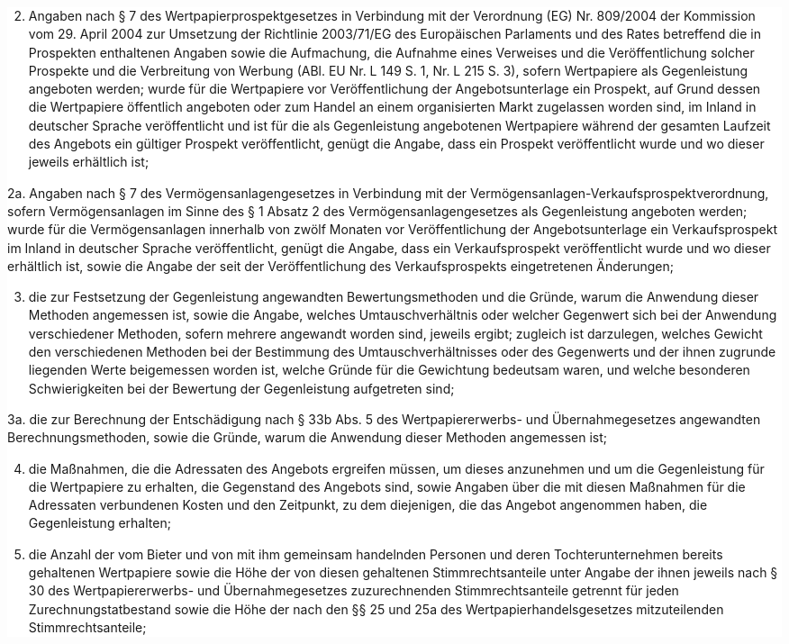 
2.  Angaben nach § 7 des Wertpapierprospektgesetzes in Verbindung mit der
    Verordnung (EG) Nr. 809/2004 der Kommission vom 29. April 2004 zur
    Umsetzung der Richtlinie 2003/71/EG des Europäischen Parlaments und
    des Rates betreffend die in Prospekten enthaltenen Angaben sowie die
    Aufmachung, die Aufnahme eines Verweises und die Veröffentlichung
    solcher Prospekte und die Verbreitung von Werbung (ABl. EU Nr. L 149
    S. 1, Nr. L 215 S. 3), sofern Wertpapiere als Gegenleistung angeboten
    werden; wurde für die Wertpapiere vor Veröffentlichung der
    Angebotsunterlage ein Prospekt, auf Grund dessen die Wertpapiere
    öffentlich angeboten oder zum Handel an einem organisierten Markt
    zugelassen worden sind, im Inland in deutscher Sprache veröffentlicht
    und ist für die als Gegenleistung angebotenen Wertpapiere während der
    gesamten Laufzeit des Angebots ein gültiger Prospekt veröffentlicht,
    genügt die Angabe, dass ein Prospekt veröffentlicht wurde und wo
    dieser jeweils erhältlich ist;


2a. Angaben nach § 7 des Vermögensanlagengesetzes in Verbindung mit der
    Vermögensanlagen-Verkaufsprospektverordnung, sofern Vermögensanlagen
    im Sinne des § 1 Absatz 2 des Vermögensanlagengesetzes als
    Gegenleistung angeboten werden; wurde für die Vermögensanlagen
    innerhalb von zwölf Monaten vor Veröffentlichung der Angebotsunterlage
    ein Verkaufsprospekt im Inland in deutscher Sprache veröffentlicht,
    genügt die Angabe, dass ein Verkaufsprospekt veröffentlicht wurde und
    wo dieser erhältlich ist, sowie die Angabe der seit der
    Veröffentlichung des Verkaufsprospekts eingetretenen Änderungen;


3.  die zur Festsetzung der Gegenleistung angewandten Bewertungsmethoden
    und die Gründe, warum die Anwendung dieser Methoden angemessen ist,
    sowie die Angabe, welches Umtauschverhältnis oder welcher Gegenwert
    sich bei der Anwendung verschiedener Methoden, sofern mehrere
    angewandt worden sind, jeweils ergibt; zugleich ist darzulegen,
    welches Gewicht den verschiedenen Methoden bei der Bestimmung des
    Umtauschverhältnisses oder des Gegenwerts und der ihnen zugrunde
    liegenden Werte beigemessen worden ist, welche Gründe für die
    Gewichtung bedeutsam waren, und welche besonderen Schwierigkeiten bei
    der Bewertung der Gegenleistung aufgetreten sind;


3a. die zur Berechnung der Entschädigung nach § 33b Abs. 5 des
    Wertpapiererwerbs- und Übernahmegesetzes angewandten
    Berechnungsmethoden, sowie die Gründe, warum die Anwendung dieser
    Methoden angemessen ist;


4.  die Maßnahmen, die die Adressaten des Angebots ergreifen müssen, um
    dieses anzunehmen und um die Gegenleistung für die Wertpapiere zu
    erhalten, die Gegenstand des Angebots sind, sowie Angaben über die mit
    diesen Maßnahmen für die Adressaten verbundenen Kosten und den
    Zeitpunkt, zu dem diejenigen, die das Angebot angenommen haben, die
    Gegenleistung erhalten;


5.  die Anzahl der vom Bieter und von mit ihm gemeinsam handelnden
    Personen und deren Tochterunternehmen bereits gehaltenen Wertpapiere
    sowie die Höhe der von diesen gehaltenen Stimmrechtsanteile unter
    Angabe der ihnen jeweils nach § 30 des Wertpapiererwerbs- und
    Übernahmegesetzes zuzurechnenden Stimmrechtsanteile getrennt für jeden
    Zurechnungstatbestand sowie die Höhe der nach den §§ 25 und 25a des
    Wertpapierhandelsgesetzes mitzuteilenden Stimmrechtsanteile;
